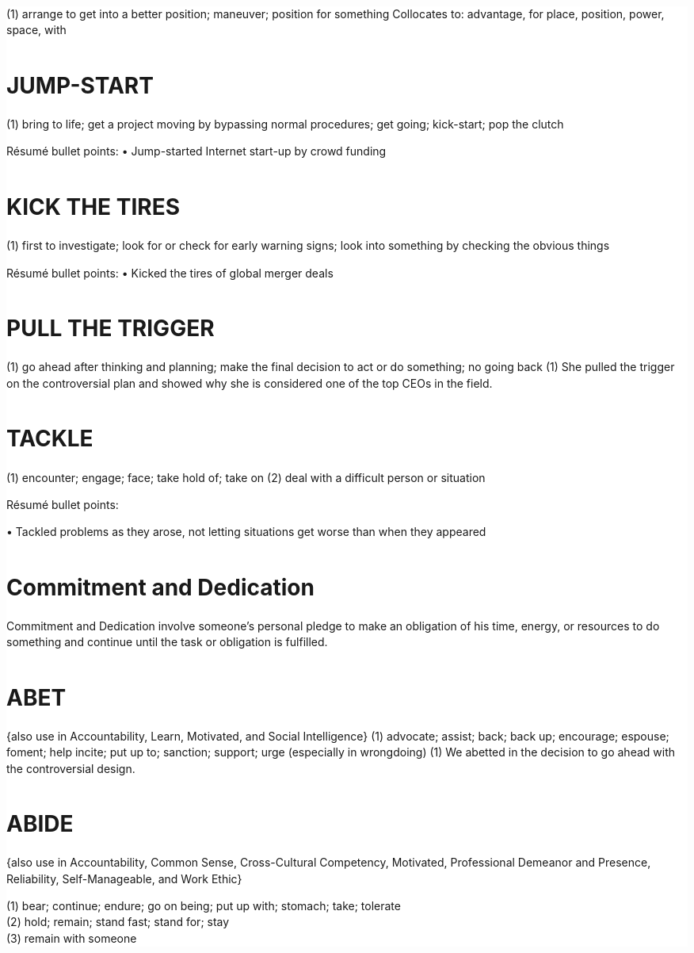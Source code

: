 (1) arrange to get into a better position; maneuver; position for something Collocates to: advantage, for place, position, power, space, with

# JUMP-START

(1) bring to life; get a project moving by bypassing normal procedures; get going; kick-start; pop the clutch

Résumé bullet points: • Jump-started Internet start-up by crowd funding

# KICK THE TIRES

(1) first to investigate; look for or check for early warning signs; look into something by checking the obvious things

Résumé bullet points: • Kicked the tires of global merger deals

# PULL THE TRIGGER

(1) go ahead after thinking and planning; make the final decision to act or do something; no going back (1) She pulled the trigger on the controversial plan and showed why she is considered one of the top CEOs in the field.

# TACKLE

(1) encounter; engage; face; take hold of; take on (2) deal with a difficult person or situation

Résumé bullet points:

• Tackled problems as they arose, not letting situations get worse than when they appeared

# Commitment and Dedication

Commitment and Dedication involve someone’s personal pledge to make an obligation of his time, energy, or resources to do something and continue until the task or obligation is fulfilled.

# ABET

{also use in Accountability, Learn, Motivated, and Social Intelligence} (1) advocate; assist; back; back up; encourage; espouse; foment; help incite; put up to; sanction; support; urge (especially in wrongdoing) (1) We abetted in the decision to go ahead with the controversial design.

# ABIDE

{also use in Accountability, Common Sense, Cross-Cultural Competency, Motivated, Professional Demeanor and Presence, Reliability, Self-Manageable, and Work Ethic}

(1) bear; continue; endure; go on being; put up with; stomach; take; tolerate   
(2) hold; remain; stand fast; stand for; stay   
(3) remain with someone
